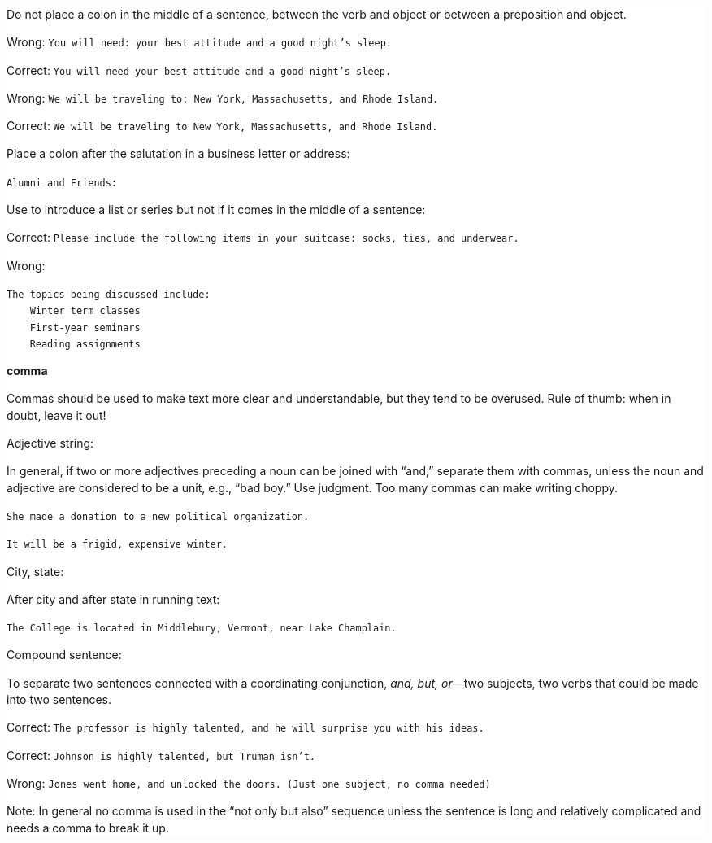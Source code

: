 Do not place a colon in the middle of a sentence, between the verb and object or between a preposition and object.

Wrong: `You will need: your best attitude and a good night’s sleep.`

Correct: `You will need your best attitude and a good night’s sleep.`

Wrong: `We will be traveling to: New York, Massachusetts, and Rhode Island.`

Correct: `We will be traveling to New York, Massachusetts, and Rhode Island.`

Place a colon after the salutation in a business letter or address:

`Alumni and Friends:`

Use to introduce a list or series but not if it comes in the middle of a sentence:

Correct: `Please include the following items in your suitcase: socks, ties, and underwear.`

Wrong:

```
The topics being discussed include:
	Winter term classes
	First-year seminars
	Reading assignments
```

**comma**

Commas should be used to make text more clear and understandable, but they tend to be overused. Rule of thumb: when in doubt, leave it out!

Adjective string:

In general, if two or more adjectives preceding a noun can be joined with “and,” separate them with commas, unless the noun and adjective are considered to be a unit, e.g., “bad boy.” Use judgment. Too many commas can make writing choppy.

`She made a donation to a new political organization.`

`It will be a frigid, expensive winter.`

City, state:

After city and after state in running text:

`The College is located in Middlebury, Vermont, near Lake Champlain.`

Compound sentence:

To separate two sentences connected with a coordinating conjunction, _and, but, or_—two subjects, two verbs that could be made into two sentences.

Correct: `The professor is highly talented, and he will surprise you with his ideas.`

Correct: `Johnson is highly talented, but Truman isn’t.`

Wrong: `Jones went home, and unlocked the doors. (Just one subject, no comma needed)`

Note: In general no comma is used in the “not only but also” sequence unless the sentence is long and relatively complicated and needs a comma to break it up.
